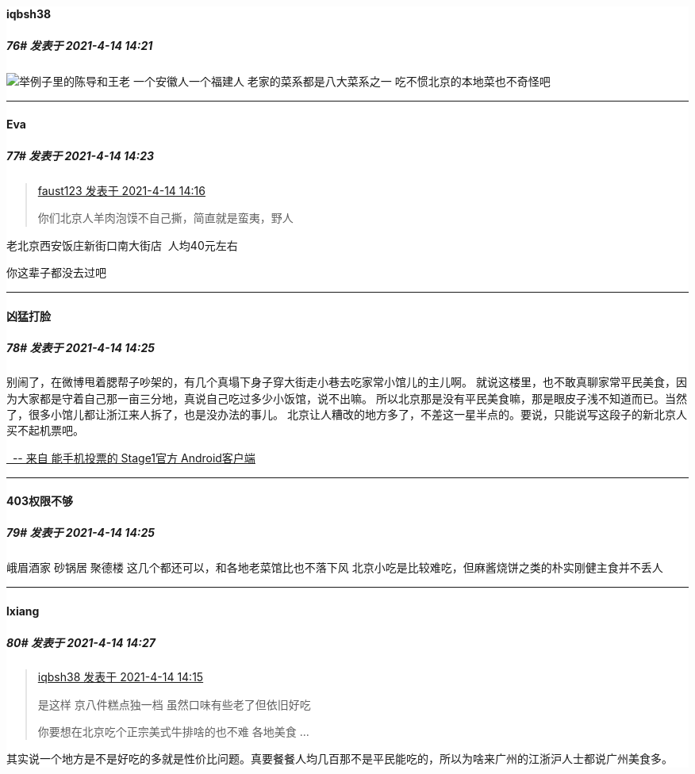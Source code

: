 ####  iqbsh38  
##### 76#       发表于 2021-4-14 14:21


<img src="https://static.saraba1st.com/image/smiley/face2017/037.png" referrerpolicy="no-referrer">举例子里的陈导和王老 一个安徽人一个福建人 老家的菜系都是八大菜系之一 吃不惯北京的本地菜也不奇怪吧


-----

####  Eva  
##### 77#       发表于 2021-4-14 14:23


<blockquote><a href="httphttps://bbs.saraba1st.com/2b/forum.php?mod=redirect&amp;goto=findpost&amp;pid=50934702&amp;ptid=1998947" target="_blank">faust123 发表于 2021-4-14 14:16</a>

你们北京人羊肉泡馍不自己撕，简直就是蛮夷，野人</blockquote>
老北京西安饭庄新街口南大街店  人均40元左右

你这辈子都没去过吧


-----

####  凶猛打脸  
##### 78#       发表于 2021-4-14 14:25


别闹了，在微博甩着腮帮子吵架的，有几个真塌下身子穿大街走小巷去吃家常小馆儿的主儿啊。
就说这楼里，也不敢真聊家常平民美食，因为大家都是守着自己那一亩三分地，真说自己吃过多少小饭馆，说不出嘛。
所以北京那是没有平民美食嘛，那是眼皮子浅不知道而已。当然了，很多小馆儿都让浙江来人拆了，也是没办法的事儿。
北京让人糟改的地方多了，不差这一星半点的。要说，只能说写这段子的新北京人买不起机票吧。

[  -- 来自 能手机投票的 Stage1官方 Android客户端](https://www.coolapk.com/apk/140634)


-----

####  403权限不够  
##### 79#       发表于 2021-4-14 14:25


峨眉酒家 砂锅居 聚德楼 这几个都还可以，和各地老菜馆比也不落下风
北京小吃是比较难吃，但麻酱烧饼之类的朴实刚健主食并不丢人


-----

####  lxiang  
##### 80#       发表于 2021-4-14 14:27


<blockquote><a href="httphttps://bbs.saraba1st.com/2b/forum.php?mod=redirect&amp;goto=findpost&amp;pid=50934690&amp;ptid=1998947" target="_blank">iqbsh38 发表于 2021-4-14 14:15</a>

是这样 京八件糕点独一档 虽然口味有些老了但依旧好吃

你要想在北京吃个正宗美式牛排啥的也不难 各地美食 ...</blockquote>
其实说一个地方是不是好吃的多就是性价比问题。真要餐餐人均几百那不是平民能吃的，所以为啥来广州的江浙沪人士都说广州美食多。
